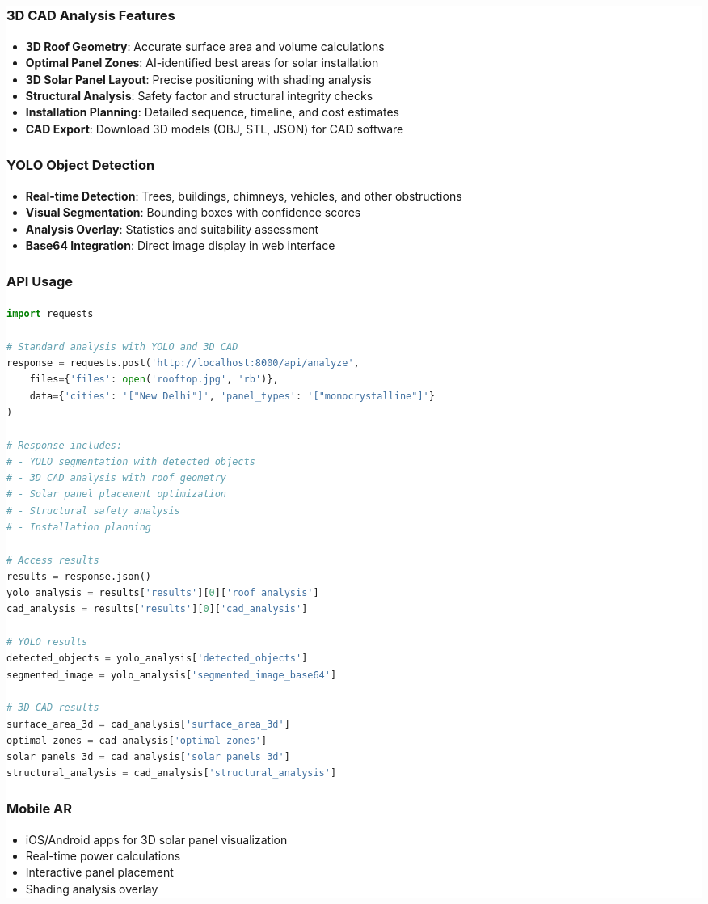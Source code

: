 ### **3D CAD Analysis Features**
- **3D Roof Geometry**: Accurate surface area and volume calculations
- **Optimal Panel Zones**: AI-identified best areas for solar installation
- **3D Solar Panel Layout**: Precise positioning with shading analysis
- **Structural Analysis**: Safety factor and structural integrity checks
- **Installation Planning**: Detailed sequence, timeline, and cost estimates
- **CAD Export**: Download 3D models (OBJ, STL, JSON) for CAD software

### **YOLO Object Detection**
- **Real-time Detection**: Trees, buildings, chimneys, vehicles, and other obstructions
- **Visual Segmentation**: Bounding boxes with confidence scores
- **Analysis Overlay**: Statistics and suitability assessment
- **Base64 Integration**: Direct image display in web interface

### **API Usage**
```python
import requests

# Standard analysis with YOLO and 3D CAD
response = requests.post('http://localhost:8000/api/analyze', 
    files={'files': open('rooftop.jpg', 'rb')},
    data={'cities': '["New Delhi"]', 'panel_types': '["monocrystalline"]'}
)

# Response includes:
# - YOLO segmentation with detected objects
# - 3D CAD analysis with roof geometry
# - Solar panel placement optimization
# - Structural safety analysis
# - Installation planning

# Access results
results = response.json()
yolo_analysis = results['results'][0]['roof_analysis']
cad_analysis = results['results'][0]['cad_analysis']

# YOLO results
detected_objects = yolo_analysis['detected_objects']
segmented_image = yolo_analysis['segmented_image_base64']

# 3D CAD results
surface_area_3d = cad_analysis['surface_area_3d']
optimal_zones = cad_analysis['optimal_zones']
solar_panels_3d = cad_analysis['solar_panels_3d']
structural_analysis = cad_analysis['structural_analysis']
```

### **Mobile AR**
- iOS/Android apps for 3D solar panel visualization
- Real-time power calculations
- Interactive panel placement
- Shading analysis overlay
